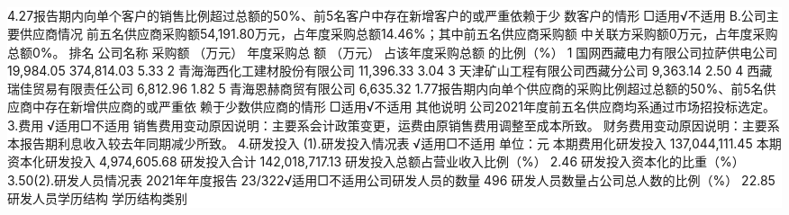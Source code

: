 4.27报告期内向单个客户的销售比例超过总额的50%、前5名客户中存在新增客户的或严重依赖于少
数客户的情形
□适用√不适用
B.公司主要供应商情况
前五名供应商采购额54,191.80万元，占年度采购总额14.46%；其中前五名供应商采购额
中关联方采购额0万元，占年度采购总额0%。
排名
公司名称
采购额
（万元）
年度采购总
额
（万元）
占该年度采购总额
的比例（%）
1
国网西藏电力有限公司拉萨供电公司19,984.05
374,814.03
5.33
2
青海海西化工建材股份有限公司
11,396.33
3.04
3
天津矿山工程有限公司西藏分公司
9,363.14
2.50
4
西藏瑞佳贸易有限责任公司
6,812.96
1.82
5
青海恩赫商贸有限公司
6,635.32
1.77报告期内向单个供应商的采购比例超过总额的50%、前5名供应商中存在新增供应商的或严重依
赖于少数供应商的情形
□适用√不适用
其他说明
公司2021年度前五名供应商均系通过市场招投标选定。
3.费用
√适用□不适用
销售费用变动原因说明：主要系会计政策变更，运费由原销售费用调整至成本所致。
财务费用变动原因说明：主要系本报告期利息收入较去年同期减少所致。
4.研发投入
(1).研发投入情况表
√适用□不适用
单位：元
本期费用化研发投入
137,044,111.45
本期资本化研发投入
4,974,605.68
研发投入合计
142,018,717.13
研发投入总额占营业收入比例（%）
2.46
研发投入资本化的比重（%）
3.50(2).研发人员情况表
2021年年度报告
23/322√适用□不适用公司研发人员的数量
496
研发人员数量占公司总人数的比例（%）
22.85
研发人员学历结构
学历结构类别